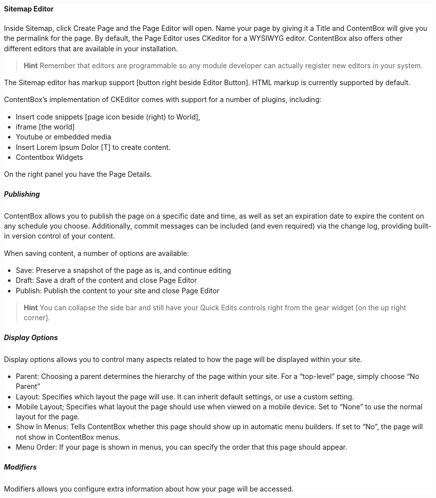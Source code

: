 #### Sitemap Editor

Inside Sitemap, click Create Page and the Page Editor will open.
Name your page by giving it a Title and ContentBox will give you the permalink for the page.
By default, the Page Editor uses CKeditor for a WYSIWYG editor. ContentBox also offers other different editors that are available in your installation.

> **Hint** Remember that editors are programmable so any module developer can actually register new editors in your system.

The Sitemap editor has markup support [button right beside Editor Button]. HTML markup is currently supported by default.

ContentBox’s implementation of CKEditor comes with support for a number of plugins, including:

* Insert code snippets [page icon beside (right) to World],
* iframe [the world]
* Youtube or embedded media
* Insert Lorem Ipsum Dolor [T] to create content.
* Contentbox Widgets

On the right panel you have the Page Details.

##### Publishing

ContentBox allows you to publish the page on a specific date and time, as well as set an expiration date to expire the content on any schedule you choose. Additionally, commit messages can be included (and even required) via the change log, providing built-in version control of your content.

When saving content, a number of options are available:

* Save: Preserve a snapshot of the page as is, and continue editing
* Draft: Save a draft of the content and close Page Editor
* Publish: Publish the content to your site and close Page Editor

> **Hint** You can collapse the side bar and still have your Quick Edits controls right from the gear widget [on the up right corner].

##### Display Options

Display options allows you to control many aspects related to how the page will be displayed within your site.

* Parent: Choosing a parent determines the hierarchy of the page within your site. For a “top-level” page, simply choose “No Parent”
* Layout: Specifies which layout the page will use. It can inherit default settings, or use a custom setting.
* Mobile Layout; Specifies what layout the page should use when viewed on a mobile device. Set to “None” to use the normal layout for the page.
* Show In Menus: Tells ContentBox whether this page should show up in automatic menu builders. If set to “No”, the page will not show in ContentBox menus.
* Menu Order: If your page is shown in menus, you can specify the order that this page should appear.

##### Modifiers

Modifiers allows you configure extra information about how your page will be accessed.
